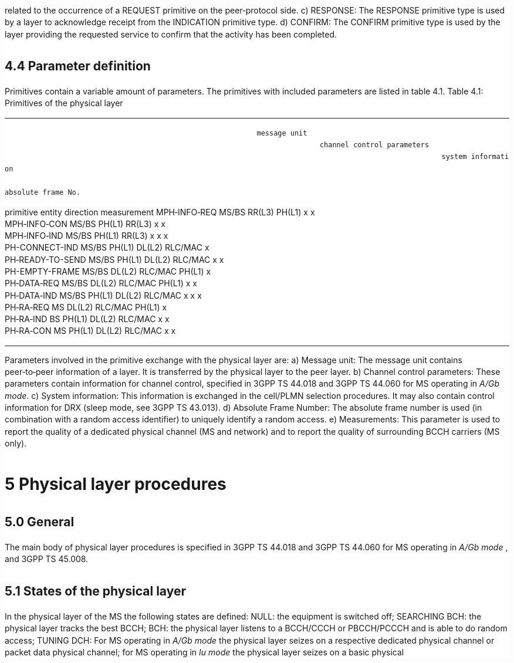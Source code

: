 related to the occurrence of a REQUEST primitive on the peer‑protocol side.
c) RESPONSE:
The RESPONSE primitive type is used by a layer to acknowledge receipt from the
INDICATION primitive type.
d) CONFIRM:
The CONFIRM primitive type is used by the layer providing the requested
service to confirm that the activity has been completed.
## 4.4 Parameter definition
Primitives contain a variable amount of parameters. The primitives with
included parameters are listed in table 4.1.
Table 4.1: Primitives of the physical layer
* * *
                                                                message unit                                                                              
                                                                               channel control parameters                                                 
                                                                                                            system information                            
                                                                                                                                 absolute frame No.
primitive entity direction measurement
MPH‑INFO‑REQ MS/BS RR(L3) PH(L1) x x  
MPH‑INFO‑CON MS/BS PH(L1) RR(L3) x x  
MPH‑INFO‑IND MS/BS PH(L1) RR(L3) x x x  
PH-CONNECT-IND MS/BS PH(L1) DL(L2) RLC/MAC x  
PH‑READY-TO-SEND MS/BS PH(L1) DL(L2) RLC/MAC x x  
PH-EMPTY-FRAME MS/BS DL(L2) RLC/MAC PH(L1) x  
PH‑DATA‑REQ MS/BS DL(L2) RLC/MAC PH(L1) x x  
PH‑DATA‑IND MS/BS PH(L1) DL(L2) RLC/MAC x x x  
PH‑RA‑REQ MS DL(L2) RLC/MAC PH(L1) x  
PH‑RA‑IND BS PH(L1) DL(L2) RLC/MAC x x  
PH‑RA‑CON MS PH(L1) DL(L2) RLC/MAC x x
* * *
Parameters involved in the primitive exchange with the physical layer are:
a) Message unit:
The message unit contains peer‑to‑peer information of a layer. It is
transferred by the physical layer to the peer layer.
b) Channel control parameters:
These parameters contain information for channel control, specified in 3GPP TS
44.018 and 3GPP TS 44.060 for MS operating in _A/Gb mode_.
c) System information:
This information is exchanged in the cell/PLMN selection procedures. It may
also contain control information for DRX (sleep mode, see 3GPP TS 43.013).
d) Absolute Frame Number:
The absolute frame number is used (in combination with a random access
identifier) to uniquely identify a random access.
e) Measurements:
This parameter is used to report the quality of a dedicated physical channel
(MS and network) and to report the quality of surrounding BCCH carriers (MS
only).
# 5 Physical layer procedures
## 5.0 General
The main body of physical layer procedures is specified in 3GPP TS 44.018 and
3GPP TS 44.060 for MS operating in _A/Gb mode_ , and 3GPP TS 45.008.
## 5.1 States of the physical layer
In the physical layer of the MS the following states are defined:
NULL: the equipment is switched off;
SEARCHING BCH: the physical layer tracks the best BCCH;
BCH: the physical layer listens to a BCCH/CCCH or PBCCH/PCCCH and is able to
do random access;
TUNING DCH: For MS operating in _A/Gb mode_ the physical layer seizes on a
respective dedicated physical channel or packet data physical channel; for MS
operating in _Iu mode_ the physical layer seizes on a basic physical